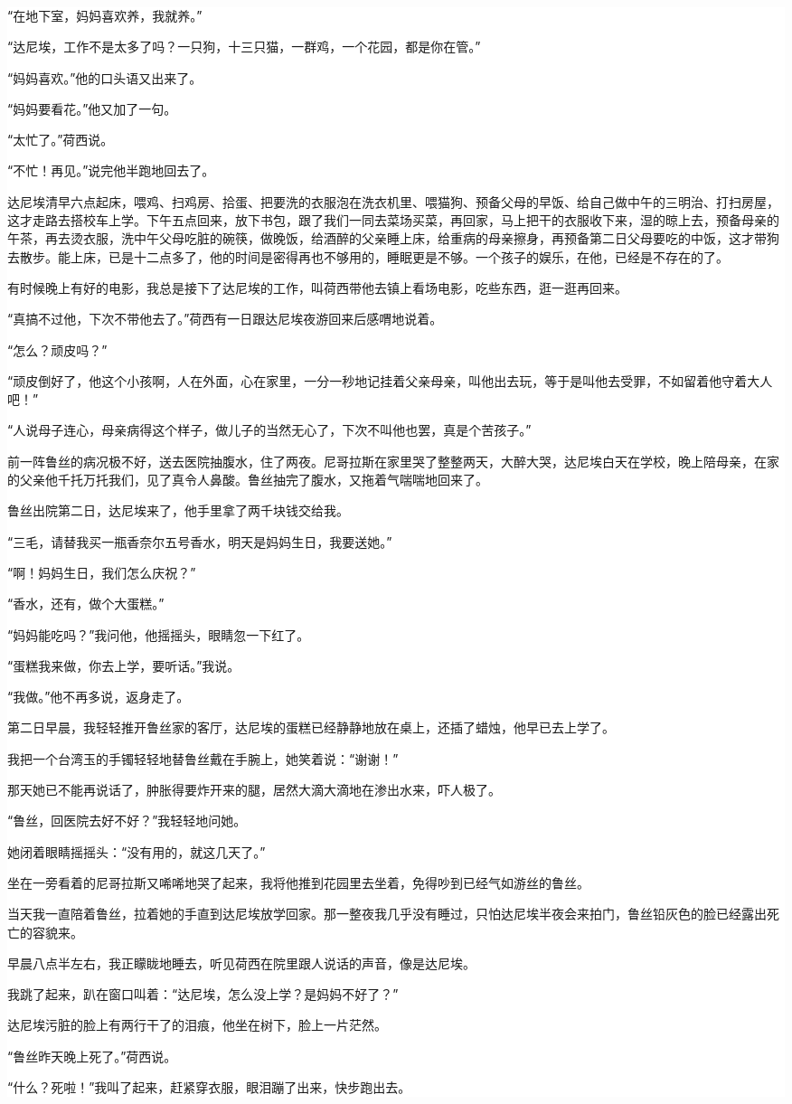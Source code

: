 “在地下室，妈妈喜欢养，我就养。”

“达尼埃，工作不是太多了吗？一只狗，十三只猫，一群鸡，一个花园，都是你在管。”

“妈妈喜欢。”他的口头语又出来了。

“妈妈要看花。”他又加了一句。

“太忙了。”荷西说。

“不忙！再见。”说完他半跑地回去了。

达尼埃清早六点起床，喂鸡、扫鸡房、拾蛋、把要洗的衣服泡在洗衣机里、喂猫狗、预备父母的早饭、给自己做中午的三明治、打扫房屋，这才走路去搭校车上学。下午五点回来，放下书包，跟了我们一同去菜场买菜，再回家，马上把干的衣服收下来，湿的晾上去，预备母亲的午茶，再去烫衣服，洗中午父母吃脏的碗筷，做晚饭，给酒醉的父亲睡上床，给重病的母亲擦身，再预备第二日父母要吃的中饭，这才带狗去散步。能上床，已是十二点多了，他的时间是密得再也不够用的，睡眠更是不够。一个孩子的娱乐，在他，已经是不存在的了。

有时候晚上有好的电影，我总是接下了达尼埃的工作，叫荷西带他去镇上看场电影，吃些东西，逛一逛再回来。

“真搞不过他，下次不带他去了。”荷西有一日跟达尼埃夜游回来后感喟地说着。

“怎么？顽皮吗？”

“顽皮倒好了，他这个小孩啊，人在外面，心在家里，一分一秒地记挂着父亲母亲，叫他出去玩，等于是叫他去受罪，不如留着他守着大人吧！”

“人说母子连心，母亲病得这个样子，做儿子的当然无心了，下次不叫他也罢，真是个苦孩子。”

前一阵鲁丝的病况极不好，送去医院抽腹水，住了两夜。尼哥拉斯在家里哭了整整两天，大醉大哭，达尼埃白天在学校，晚上陪母亲，在家的父亲他千托万托我们，见了真令人鼻酸。鲁丝抽完了腹水，又拖着气喘喘地回来了。

鲁丝出院第二日，达尼埃来了，他手里拿了两千块钱交给我。

“三毛，请替我买一瓶香奈尔五号香水，明天是妈妈生日，我要送她。”

“啊！妈妈生日，我们怎么庆祝？”

“香水，还有，做个大蛋糕。”

“妈妈能吃吗？”我问他，他摇摇头，眼睛忽一下红了。

“蛋糕我来做，你去上学，要听话。”我说。

“我做。”他不再多说，返身走了。

第二日早晨，我轻轻推开鲁丝家的客厅，达尼埃的蛋糕已经静静地放在桌上，还插了蜡烛，他早已去上学了。

我把一个台湾玉的手镯轻轻地替鲁丝戴在手腕上，她笑着说：“谢谢！”

那天她已不能再说话了，肿胀得要炸开来的腿，居然大滴大滴地在渗出水来，吓人极了。

“鲁丝，回医院去好不好？”我轻轻地问她。

她闭着眼睛摇摇头：“没有用的，就这几天了。”

坐在一旁看着的尼哥拉斯又唏唏地哭了起来，我将他推到花园里去坐着，免得吵到已经气如游丝的鲁丝。

当天我一直陪着鲁丝，拉着她的手直到达尼埃放学回家。那一整夜我几乎没有睡过，只怕达尼埃半夜会来拍门，鲁丝铅灰色的脸已经露出死亡的容貌来。

早晨八点半左右，我正矇眬地睡去，听见荷西在院里跟人说话的声音，像是达尼埃。

我跳了起来，趴在窗口叫着：“达尼埃，怎么没上学？是妈妈不好了？”

达尼埃污脏的脸上有两行干了的泪痕，他坐在树下，脸上一片茫然。

“鲁丝昨天晚上死了。”荷西说。

“什么？死啦！”我叫了起来，赶紧穿衣服，眼泪蹦了出来，快步跑出去。
